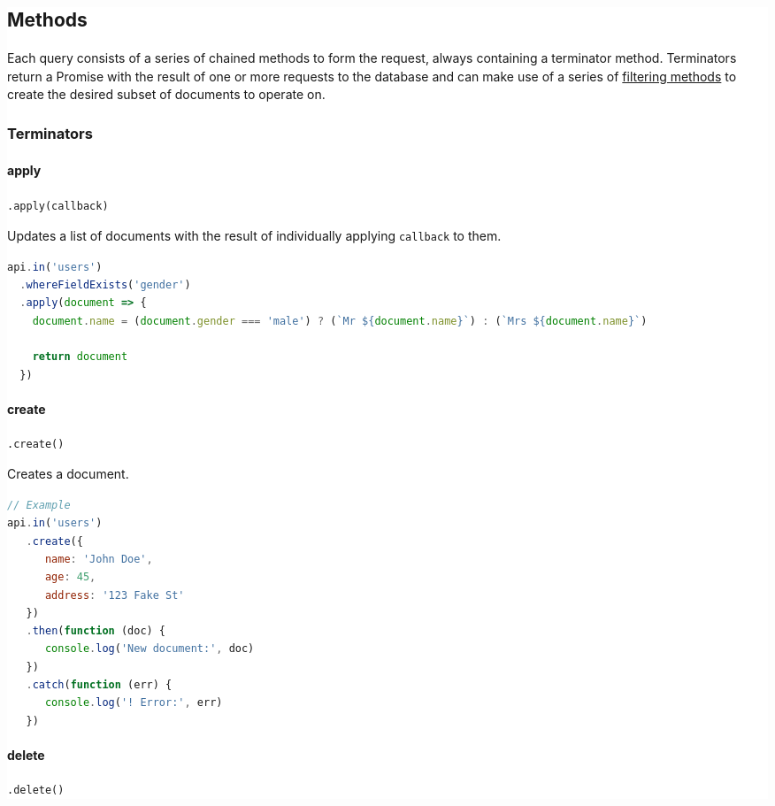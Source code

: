 ## Methods

Each query consists of a series of chained methods to form the request, always containing a terminator method. Terminators return a Promise with the result of one or more requests to the database and can make use of a series of [filtering methods](#filters) to create the desired subset of documents to operate on.

### Terminators

#### apply

```
.apply(callback)
```

Updates a list of documents with the result of individually applying `callback` to them.

```js
api.in('users')
  .whereFieldExists('gender')
  .apply(document => {
    document.name = (document.gender === 'male') ? (`Mr ${document.name}`) : (`Mrs ${document.name}`)

    return document
  })
```

#### create

```
.create()
```

Creates a document.

```js
// Example
api.in('users')
   .create({
      name: 'John Doe',
      age: 45,
      address: '123 Fake St'
   })
   .then(function (doc) {
      console.log('New document:', doc)
   })
   .catch(function (err) {
      console.log('! Error:', err)
   })
```

#### delete

```
.delete()
```
